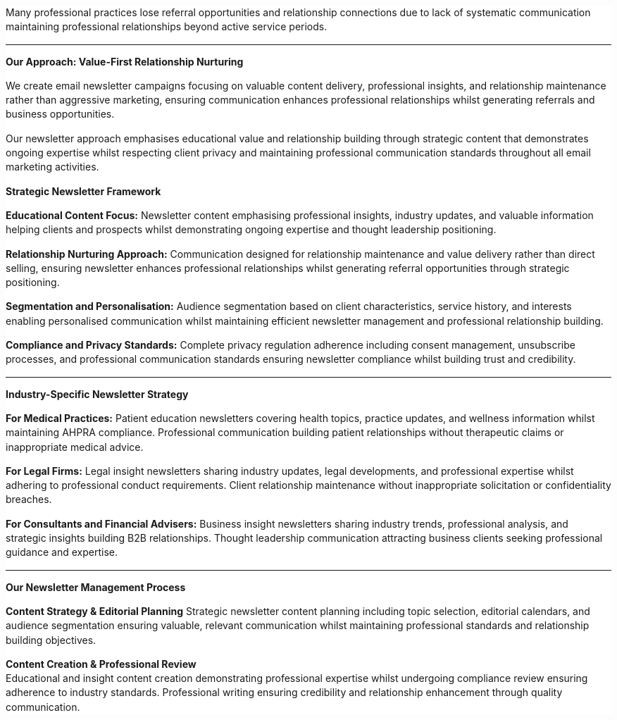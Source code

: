 Many professional practices lose referral opportunities and relationship connections due to lack of systematic communication maintaining professional relationships beyond active service periods.

---

**Our Approach: Value-First Relationship Nurturing**

We create email newsletter campaigns focusing on valuable content delivery, professional insights, and relationship maintenance rather than aggressive marketing, ensuring communication enhances professional relationships whilst generating referrals and business opportunities.

Our newsletter approach emphasises educational value and relationship building through strategic content that demonstrates ongoing expertise whilst respecting client privacy and maintaining professional communication standards throughout all email marketing activities.

**Strategic Newsletter Framework**

**Educational Content Focus:** Newsletter content emphasising professional insights, industry updates, and valuable information helping clients and prospects whilst demonstrating ongoing expertise and thought leadership positioning.

**Relationship Nurturing Approach:** Communication designed for relationship maintenance and value delivery rather than direct selling, ensuring newsletter enhances professional relationships whilst generating referral opportunities through strategic positioning.

**Segmentation and Personalisation:** Audience segmentation based on client characteristics, service history, and interests enabling personalised communication whilst maintaining efficient newsletter management and professional relationship building.

**Compliance and Privacy Standards:** Complete privacy regulation adherence including consent management, unsubscribe processes, and professional communication standards ensuring newsletter compliance whilst building trust and credibility.

---

**Industry-Specific Newsletter Strategy**

**For Medical Practices:** Patient education newsletters covering health topics, practice updates, and wellness information whilst maintaining AHPRA compliance. Professional communication building patient relationships without therapeutic claims or inappropriate medical advice.

**For Legal Firms:** Legal insight newsletters sharing industry updates, legal developments, and professional expertise whilst adhering to professional conduct requirements. Client relationship maintenance without inappropriate solicitation or confidentiality breaches.

**For Consultants and Financial Advisers:** Business insight newsletters sharing industry trends, professional analysis, and strategic insights building B2B relationships. Thought leadership communication attracting business clients seeking professional guidance and expertise.

---

**Our Newsletter Management Process**

**Content Strategy & Editorial Planning**
Strategic newsletter content planning including topic selection, editorial calendars, and audience segmentation ensuring valuable, relevant communication whilst maintaining professional standards and relationship building objectives.

**Content Creation & Professional Review**  
Educational and insight content creation demonstrating professional expertise whilst undergoing compliance review ensuring adherence to industry standards. Professional writing ensuring credibility and relationship enhancement through quality communication.
